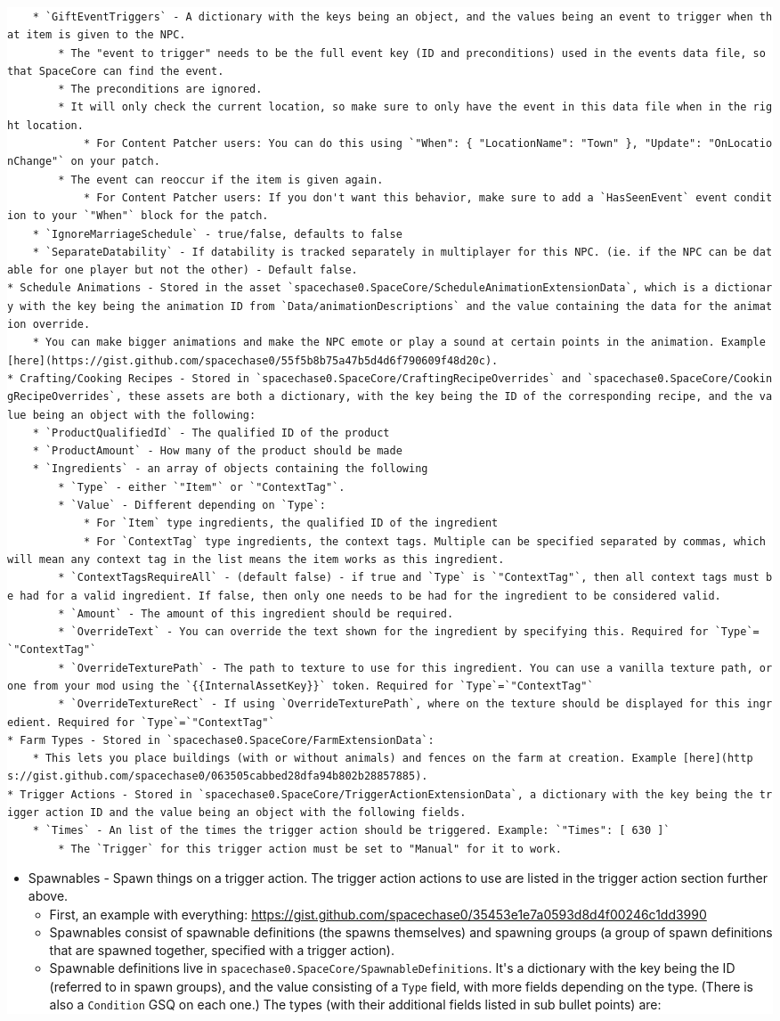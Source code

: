         * `GiftEventTriggers` - A dictionary with the keys being an object, and the values being an event to trigger when that item is given to the NPC.
            * The "event to trigger" needs to be the full event key (ID and preconditions) used in the events data file, so that SpaceCore can find the event.
            * The preconditions are ignored.
            * It will only check the current location, so make sure to only have the event in this data file when in the right location.
                * For Content Patcher users: You can do this using `"When": { "LocationName": "Town" }, "Update": "OnLocationChange"` on your patch.
            * The event can reoccur if the item is given again.
                * For Content Patcher users: If you don't want this behavior, make sure to add a `HasSeenEvent` event condition to your `"When"` block for the patch.
        * `IgnoreMarriageSchedule` - true/false, defaults to false
        * `SeparateDatability` - If datability is tracked separately in multiplayer for this NPC. (ie. if the NPC can be datable for one player but not the other) - Default false.
    * Schedule Animations - Stored in the asset `spacechase0.SpaceCore/ScheduleAnimationExtensionData`, which is a dictionary with the key being the animation ID from `Data/animationDescriptions` and the value containing the data for the animation override.
        * You can make bigger animations and make the NPC emote or play a sound at certain points in the animation. Example [here](https://gist.github.com/spacechase0/55f5b8b75a47b5d4d6f790609f48d20c).
    * Crafting/Cooking Recipes - Stored in `spacechase0.SpaceCore/CraftingRecipeOverrides` and `spacechase0.SpaceCore/CookingRecipeOverrides`, these assets are both a dictionary, with the key being the ID of the corresponding recipe, and the value being an object with the following:
        * `ProductQualifiedId` - The qualified ID of the product
        * `ProductAmount` - How many of the product should be made
        * `Ingredients` - an array of objects containing the following
            * `Type` - either `"Item"` or `"ContextTag"`.
            * `Value` - Different depending on `Type`:
                * For `Item` type ingredients, the qualified ID of the ingredient
                * For `ContextTag` type ingredients, the context tags. Multiple can be specified separated by commas, which will mean any context tag in the list means the item works as this ingredient.
            * `ContextTagsRequireAll` - (default false) - if true and `Type` is `"ContextTag"`, then all context tags must be had for a valid ingredient. If false, then only one needs to be had for the ingredient to be considered valid.
            * `Amount` - The amount of this ingredient should be required.
            * `OverrideText` - You can override the text shown for the ingredient by specifying this. Required for `Type`=`"ContextTag"`
            * `OverrideTexturePath` - The path to texture to use for this ingredient. You can use a vanilla texture path, or one from your mod using the `{{InternalAssetKey}}` token. Required for `Type`=`"ContextTag"`
            * `OverrideTextureRect` - If using `OverrideTexturePath`, where on the texture should be displayed for this ingredient. Required for `Type`=`"ContextTag"`
    * Farm Types - Stored in `spacechase0.SpaceCore/FarmExtensionData`:
        * This lets you place buildings (with or without animals) and fences on the farm at creation. Example [here](https://gist.github.com/spacechase0/063505cabbed28dfa94b802b28857885).
    * Trigger Actions - Stored in `spacechase0.SpaceCore/TriggerActionExtensionData`, a dictionary with the key being the trigger action ID and the value being an object with the following fields.
        * `Times` - An list of the times the trigger action should be triggered. Example: `"Times": [ 630 ]`
            * The `Trigger` for this trigger action must be set to "Manual" for it to work.
* Spawnables - Spawn things on a trigger action. The trigger action actions to use are listed in the trigger action section further above.
    * First, an example with everything: https://gist.github.com/spacechase0/35453e1e7a0593d8d4f00246c1dd3990
    * Spawnables consist of spawnable definitions (the spawns themselves) and spawning groups (a group of spawn definitions that are spawned together, specified with a trigger action).
    * Spawnable definitions live in `spacechase0.SpaceCore/SpawnableDefinitions`. It's a dictionary with the key being the ID (referred to in spawn groups), and the value consisting of a `Type` field, with more fields depending on the type. (There is also a `Condition` GSQ on each one.) The types (with their additional fields listed in sub bullet points) are: